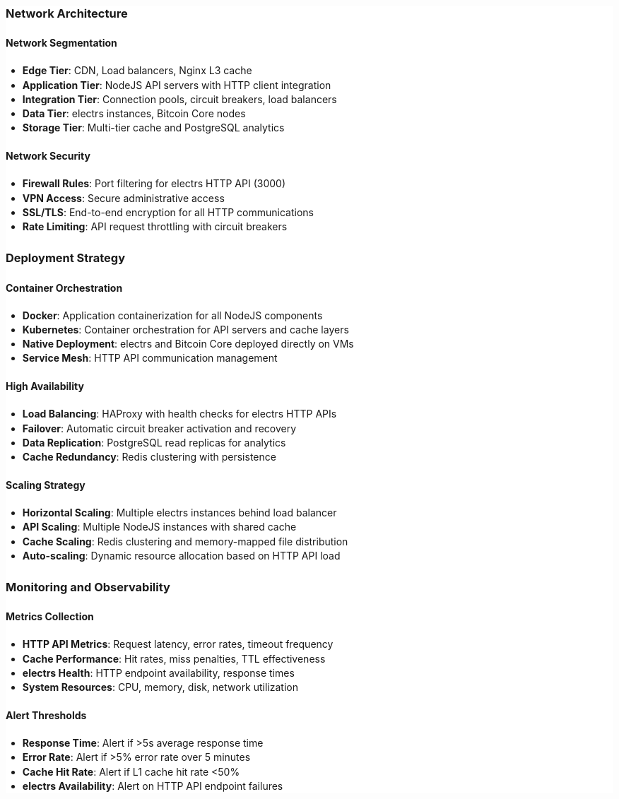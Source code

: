 ### **Network Architecture**

#### **Network Segmentation**

- **Edge Tier**: CDN, Load balancers, Nginx L3 cache
- **Application Tier**: NodeJS API servers with HTTP client integration
- **Integration Tier**: Connection pools, circuit breakers, load balancers
- **Data Tier**: electrs instances, Bitcoin Core nodes
- **Storage Tier**: Multi-tier cache and PostgreSQL analytics

#### **Network Security**

- **Firewall Rules**: Port filtering for electrs HTTP API (3000)
- **VPN Access**: Secure administrative access
- **SSL/TLS**: End-to-end encryption for all HTTP communications
- **Rate Limiting**: API request throttling with circuit breakers

### **Deployment Strategy**

#### **Container Orchestration**

- **Docker**: Application containerization for all NodeJS components
- **Kubernetes**: Container orchestration for API servers and cache layers
- **Native Deployment**: electrs and Bitcoin Core deployed directly on VMs
- **Service Mesh**: HTTP API communication management

#### **High Availability**

- **Load Balancing**: HAProxy with health checks for electrs HTTP APIs
- **Failover**: Automatic circuit breaker activation and recovery
- **Data Replication**: PostgreSQL read replicas for analytics
- **Cache Redundancy**: Redis clustering with persistence

#### **Scaling Strategy**

- **Horizontal Scaling**: Multiple electrs instances behind load balancer
- **API Scaling**: Multiple NodeJS instances with shared cache
- **Cache Scaling**: Redis clustering and memory-mapped file distribution
- **Auto-scaling**: Dynamic resource allocation based on HTTP API load

### **Monitoring and Observability**

#### **Metrics Collection**

- **HTTP API Metrics**: Request latency, error rates, timeout frequency
- **Cache Performance**: Hit rates, miss penalties, TTL effectiveness
- **electrs Health**: HTTP endpoint availability, response times
- **System Resources**: CPU, memory, disk, network utilization

#### **Alert Thresholds**

- **Response Time**: Alert if >5s average response time
- **Error Rate**: Alert if >5% error rate over 5 minutes
- **Cache Hit Rate**: Alert if L1 cache hit rate <50%
- **electrs Availability**: Alert on HTTP API endpoint failures
